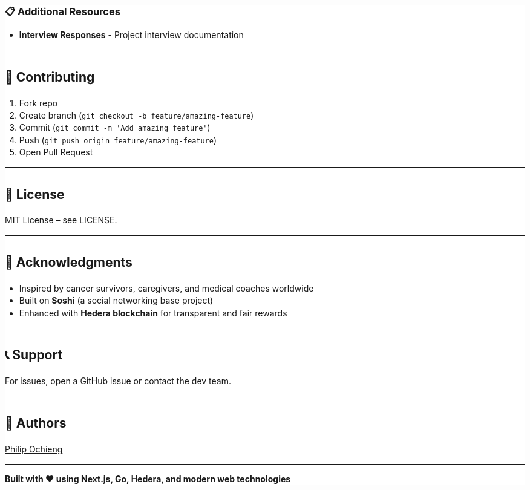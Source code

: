 ### 📋 Additional Resources
- **[Interview Responses](NCIK_Interview_Responses.docx)** - Project interview documentation

---

## 🤝 Contributing

1. Fork repo
2. Create branch (`git checkout -b feature/amazing-feature`)
3. Commit (`git commit -m 'Add amazing feature'`)
4. Push (`git push origin feature/amazing-feature`)
5. Open Pull Request

---

## 📄 License

MIT License – see [LICENSE](LICENSE).

---

## 🙏 Acknowledgments

* Inspired by cancer survivors, caregivers, and medical coaches worldwide
* Built on **Soshi** (a social networking base project)
* Enhanced with **Hedera blockchain** for transparent and fair rewards

---

## 📞 Support

For issues, open a GitHub issue or contact the dev team.

---

## 👥 Authors

[Philip Ochieng](https://www.github.com/philip38-hub)

---

**Built with ❤️ using Next.js, Go, Hedera, and modern web technologies**
